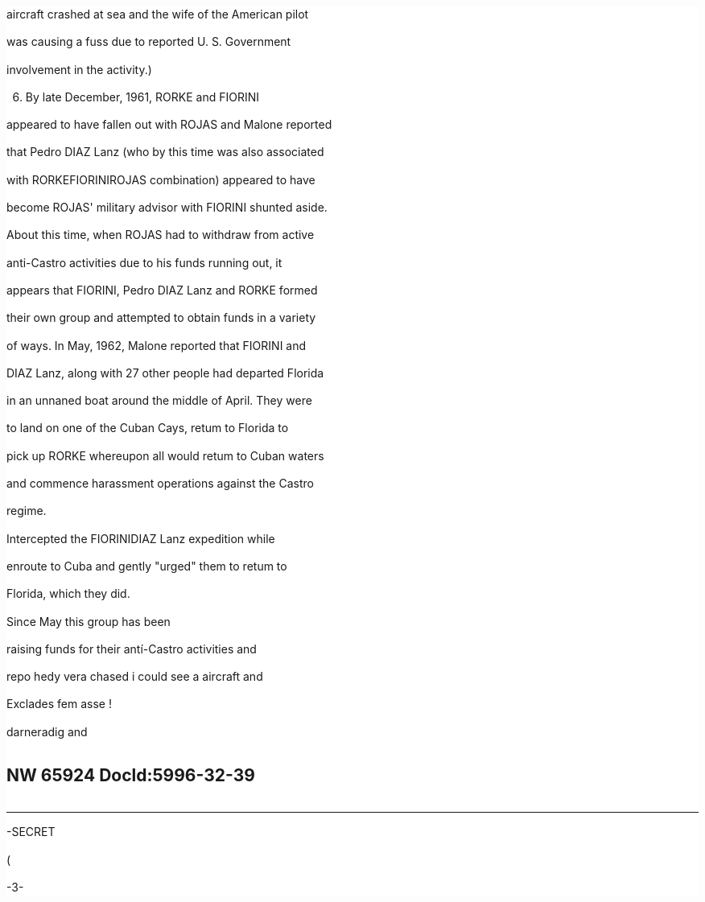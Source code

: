 aircraft crashed at sea and the wife of the American pilot

was causing a fuss due to reported U. S. Government

involvement in the activity.)

6. By late December, 1961, RORKE and FIORINI

appeared to have fallen out with ROJAS and Malone reported

that Pedro DIAZ Lanz (who by this time was also associated

with RORKEFIORINIROJAS combination) appeared to have

become ROJAS' military advisor with FIORINI shunted aside.

About this time, when ROJAS had to withdraw from active

anti-Castro activities due to his funds running out, it

appears that FIORINI, Pedro DIAZ Lanz and RORKE formed

their own group and attempted to obtain funds in a variety

of ways. In May, 1962, Malone reported that FIORINI and

DIAZ Lanz, along with 27 other people had departed Florida

in an unnaned boat around the middle of April. They were

to land on one of the Cuban Cays, retum to Florida to

pick up RORKE whereupon all would retum to Cuban waters

and commence harassment operations against the Castro

regime.

Intercepted the FIORINIDIAZ Lanz expedition while

enroute to Cuba and gently "urged" them to retum to

Florida, which they did.

Since May this group has been

raising funds for their antí-Castro activities and

repo hedy vera chased i could see a aircraft and

Exclades fem asse !

darneradig and

NW 65924 Docld:5996-32-39
---

##
--- -

-SECRET

(

-3-
